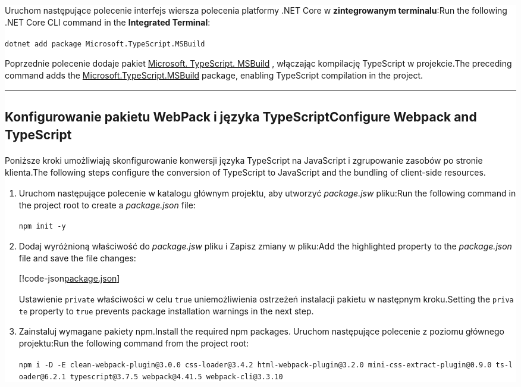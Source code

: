 <span data-ttu-id="5a9ab-149">Uruchom następujące polecenie interfejs wiersza polecenia platformy .NET Core w **zintegrowanym terminalu**:</span><span class="sxs-lookup"><span data-stu-id="5a9ab-149">Run the following .NET Core CLI command in the **Integrated Terminal**:</span></span>

```dotnetcli
dotnet add package Microsoft.TypeScript.MSBuild
```

<span data-ttu-id="5a9ab-150">Poprzednie polecenie dodaje pakiet [Microsoft. TypeScript. MSBuild](https://www.nuget.org/packages/Microsoft.TypeScript.MSBuild/) , włączając kompilację TypeScript w projekcie.</span><span class="sxs-lookup"><span data-stu-id="5a9ab-150">The preceding command adds the [Microsoft.TypeScript.MSBuild](https://www.nuget.org/packages/Microsoft.TypeScript.MSBuild/) package, enabling TypeScript compilation in the project.</span></span>

---

## <a name="configure-webpack-and-typescript"></a><span data-ttu-id="5a9ab-151">Konfigurowanie pakietu WebPack i języka TypeScript</span><span class="sxs-lookup"><span data-stu-id="5a9ab-151">Configure Webpack and TypeScript</span></span>

<span data-ttu-id="5a9ab-152">Poniższe kroki umożliwiają skonfigurowanie konwersji języka TypeScript na JavaScript i zgrupowanie zasobów po stronie klienta.</span><span class="sxs-lookup"><span data-stu-id="5a9ab-152">The following steps configure the conversion of TypeScript to JavaScript and the bundling of client-side resources.</span></span>

1. <span data-ttu-id="5a9ab-153">Uruchom następujące polecenie w katalogu głównym projektu, aby utworzyć *package.jsw* pliku:</span><span class="sxs-lookup"><span data-stu-id="5a9ab-153">Run the following command in the project root to create a *package.json* file:</span></span>

    ```console
    npm init -y
    ```

1. <span data-ttu-id="5a9ab-154">Dodaj wyróżnioną właściwość do *package.jsw* pliku i Zapisz zmiany w pliku:</span><span class="sxs-lookup"><span data-stu-id="5a9ab-154">Add the highlighted property to the *package.json* file and save the file changes:</span></span>

    [!code-json[package.json](signalr-typescript-webpack/sample/3.x/snippets/package1.json?highlight=4)]

    <span data-ttu-id="5a9ab-155">Ustawienie `private` właściwości w celu `true` uniemożliwienia ostrzeżeń instalacji pakietu w następnym kroku.</span><span class="sxs-lookup"><span data-stu-id="5a9ab-155">Setting the `private` property to `true` prevents package installation warnings in the next step.</span></span>

1. <span data-ttu-id="5a9ab-156">Zainstaluj wymagane pakiety npm.</span><span class="sxs-lookup"><span data-stu-id="5a9ab-156">Install the required npm packages.</span></span> <span data-ttu-id="5a9ab-157">Uruchom następujące polecenie z poziomu głównego projektu:</span><span class="sxs-lookup"><span data-stu-id="5a9ab-157">Run the following command from the project root:</span></span>

    ```console
    npm i -D -E clean-webpack-plugin@3.0.0 css-loader@3.4.2 html-webpack-plugin@3.2.0 mini-css-extract-plugin@0.9.0 ts-loader@6.2.1 typescript@3.7.5 webpack@4.41.5 webpack-cli@3.3.10
    ```
